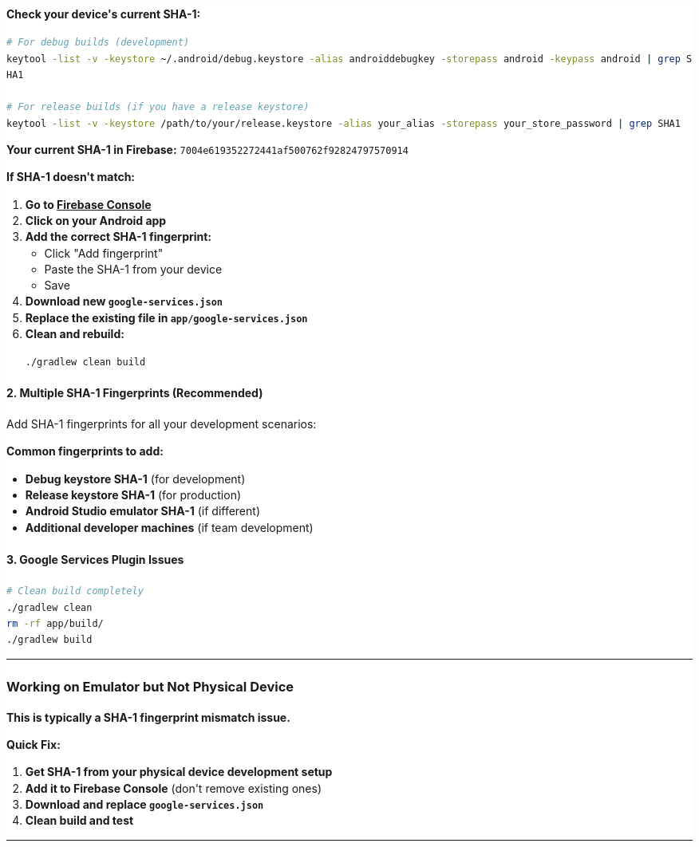 **Check your device's current SHA-1:**
```bash
# For debug builds (development)
keytool -list -v -keystore ~/.android/debug.keystore -alias androiddebugkey -storepass android -keypass android | grep SHA1

# For release builds (if you have a release keystore)
keytool -list -v -keystore /path/to/your/release.keystore -alias your_alias -storepass your_store_password | grep SHA1
```

**Your current SHA-1 in Firebase:** `7004e619352272441af500762f92824797570914`

**If SHA-1 doesn't match:**
1. **Go to [Firebase Console](https://console.firebase.google.com/project/logmoney-bb14e/settings/general)**
2. **Click on your Android app**
3. **Add the correct SHA-1 fingerprint:**
   - Click "Add fingerprint"
   - Paste the SHA-1 from your device
   - Save
4. **Download new `google-services.json`**
5. **Replace the existing file in `app/google-services.json`**
6. **Clean and rebuild:**
   ```bash
   ./gradlew clean build
   ```

#### **2. Multiple SHA-1 Fingerprints (Recommended)**
Add SHA-1 fingerprints for all your development scenarios:

**Common fingerprints to add:**
- **Debug keystore SHA-1** (for development)
- **Release keystore SHA-1** (for production)
- **Android Studio emulator SHA-1** (if different)
- **Additional developer machines** (if team development)

#### **3. Google Services Plugin Issues**
```bash
# Clean build completely
./gradlew clean
rm -rf app/build/
./gradlew build
```

---

### **Working on Emulator but Not Physical Device**

**This is typically a SHA-1 fingerprint mismatch issue.**

**Quick Fix:**
1. **Get SHA-1 from your physical device development setup**
2. **Add it to Firebase Console** (don't remove existing ones)
3. **Download and replace `google-services.json`**
4. **Clean build and test**

---
